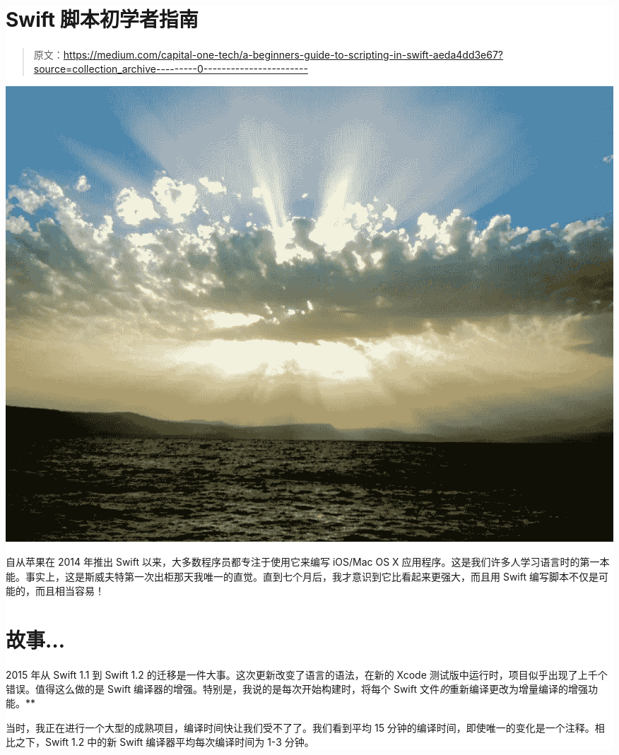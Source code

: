# Swift 脚本初学者指南

> 原文：<https://medium.com/capital-one-tech/a-beginners-guide-to-scripting-in-swift-aeda4dd3e67?source=collection_archive---------0----------------------->

![](img/62ab8b66e237a1cb2636f73f883b4088.png)

自从苹果在 2014 年推出 Swift 以来，大多数程序员都专注于使用它来编写 iOS/Mac OS X 应用程序。这是我们许多人学习语言时的第一本能。事实上，这是斯威夫特第一次出柜那天我唯一的直觉。直到七个月后，我才意识到它比看起来更强大，而且用 Swift 编写脚本不仅是可能的，而且相当容易！

# 故事…

2015 年从 Swift 1.1 到 Swift 1.2 的迁移是一件大事。这次更新改变了语言的语法，在新的 Xcode 测试版中运行时，项目似乎出现了上千个错误。值得这么做的是 Swift 编译器的增强。特别是，我说的是每次开始构建时，将每个 Swift 文件*的*重新编译更改为增量编译的增强功能。**

当时，我正在进行一个大型的成熟项目，编译时间快让我们受不了了。我们看到平均 15 分钟的编译时间，即使唯一的变化是一个注释。相比之下，Swift 1.2 中的新 Swift 编译器平均每次编译时间为 1-3 分钟。
